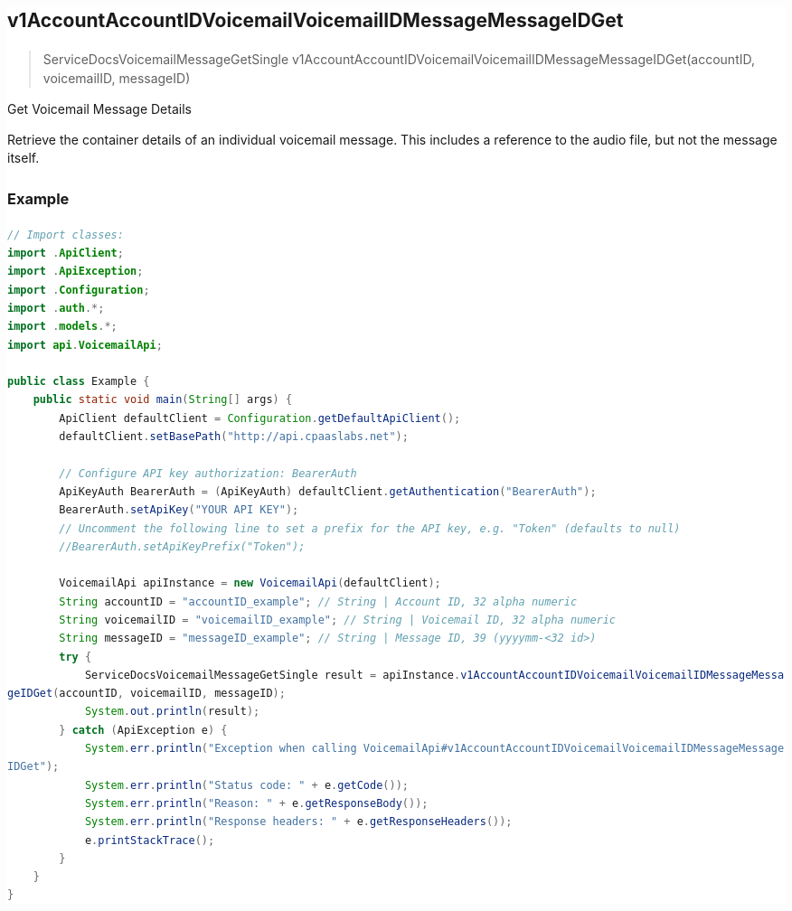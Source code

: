 
## v1AccountAccountIDVoicemailVoicemailIDMessageMessageIDGet

> ServiceDocsVoicemailMessageGetSingle v1AccountAccountIDVoicemailVoicemailIDMessageMessageIDGet(accountID, voicemailID, messageID)

Get Voicemail Message Details

Retrieve the container details of an individual voicemail message. This includes a reference to the audio file, but not the message itself.

### Example

```java
// Import classes:
import .ApiClient;
import .ApiException;
import .Configuration;
import .auth.*;
import .models.*;
import api.VoicemailApi;

public class Example {
    public static void main(String[] args) {
        ApiClient defaultClient = Configuration.getDefaultApiClient();
        defaultClient.setBasePath("http://api.cpaaslabs.net");
        
        // Configure API key authorization: BearerAuth
        ApiKeyAuth BearerAuth = (ApiKeyAuth) defaultClient.getAuthentication("BearerAuth");
        BearerAuth.setApiKey("YOUR API KEY");
        // Uncomment the following line to set a prefix for the API key, e.g. "Token" (defaults to null)
        //BearerAuth.setApiKeyPrefix("Token");

        VoicemailApi apiInstance = new VoicemailApi(defaultClient);
        String accountID = "accountID_example"; // String | Account ID, 32 alpha numeric
        String voicemailID = "voicemailID_example"; // String | Voicemail ID, 32 alpha numeric
        String messageID = "messageID_example"; // String | Message ID, 39 (yyyymm-<32 id>)
        try {
            ServiceDocsVoicemailMessageGetSingle result = apiInstance.v1AccountAccountIDVoicemailVoicemailIDMessageMessageIDGet(accountID, voicemailID, messageID);
            System.out.println(result);
        } catch (ApiException e) {
            System.err.println("Exception when calling VoicemailApi#v1AccountAccountIDVoicemailVoicemailIDMessageMessageIDGet");
            System.err.println("Status code: " + e.getCode());
            System.err.println("Reason: " + e.getResponseBody());
            System.err.println("Response headers: " + e.getResponseHeaders());
            e.printStackTrace();
        }
    }
}
```
